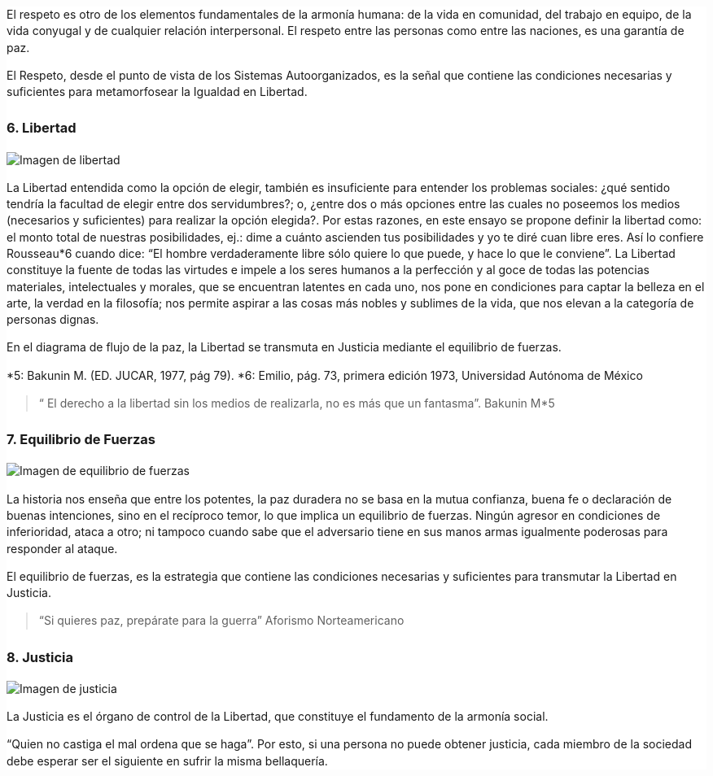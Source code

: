 El respeto es otro de los elementos fundamentales de la armonía humana: de la vida en comunidad, del trabajo en equipo, de la vida conyugal y de cualquier relación interpersonal. El respeto entre las personas como entre las naciones, es una garantía de paz.

El Respeto, desde el punto de vista de los Sistemas Autoorganizados, es la señal que contiene las condiciones necesarias y suficientes para metamorfosear la Igualdad en Libertad.

### 6. Libertad

![Imagen de libertad](https://res.cloudinary.com/djciwvvsd/image/upload/v1681689165/Sistemas%20AutoOrganizados/libertad_gttohy.jpg)

La Libertad entendida como la opción de elegir, también es insuficiente para entender los problemas sociales: ¿qué sentido tendría la facultad de elegir entre dos servidumbres?; o, ¿entre dos o más opciones entre las cuales no poseemos los medios (necesarios y suficientes) para realizar la opción elegida?. Por estas razones, en este ensayo se propone definir la libertad como: el monto total de nuestras posibilidades, ej.: dime a cuánto ascienden tus posibilidades y yo te diré cuan libre eres. Así lo confiere Rousseau*6 cuando dice: “El hombre verdaderamente libre sólo quiere lo que puede, y hace lo que le conviene”. La Libertad constituye la fuente de todas las virtudes e impele a los seres humanos a la perfección y al goce de todas las potencias materiales, intelectuales y morales, que se encuentran latentes en cada uno, nos pone en condiciones para captar la belleza en el arte, la verdad en la filosofía; nos permite aspirar a las cosas más nobles y sublimes de la vida, que nos elevan a la categoría de personas dignas.

En el diagrama de flujo de la paz, la Libertad se transmuta en Justicia mediante el equilibrio de fuerzas.

*5: Bakunin M. (ED. JUCAR, 1977, pág 79).
*6: Emilio, pág. 73, primera edición 1973, Universidad Autónoma de México

>“ El derecho a la libertad sin los medios de realizarla, no es más que un fantasma”. Bakunin M*5

### 7. Equilibrio de Fuerzas

![Imagen de equilibrio de fuerzas](https://res.cloudinary.com/djciwvvsd/image/upload/v1681689560/Sistemas%20AutoOrganizados/Equilibrio_de_fuerzas_nnhd6g.jpg)

La historia nos enseña que entre los potentes, la paz duradera no se basa en la mutua confianza, buena fe o declaración de buenas intenciones, sino en el recíproco temor, lo que implica un equilibrio de fuerzas. Ningún agresor en condiciones de inferioridad, ataca a otro; ni tampoco cuando sabe que el adversario tiene en sus manos armas igualmente poderosas para responder al ataque.

El equilibrio de fuerzas, es la estrategia que contiene las condiciones necesarias y suficientes para transmutar la Libertad en Justicia.

>“Si quieres paz, prepárate para la guerra” Aforismo Norteamericano

### 8. Justicia

![Imagen de justicia](https://res.cloudinary.com/djciwvvsd/image/upload/v1681689994/Sistemas%20AutoOrganizados/Justicia_nmdfln.jpg)

La Justicia es el órgano de control de la Libertad, que constituye el fundamento de la armonía social.

“Quien no castiga el mal ordena que se haga”. Por esto, si una persona no puede obtener justicia, cada miembro de la sociedad debe esperar ser el siguiente en sufrir la misma bellaquería.
